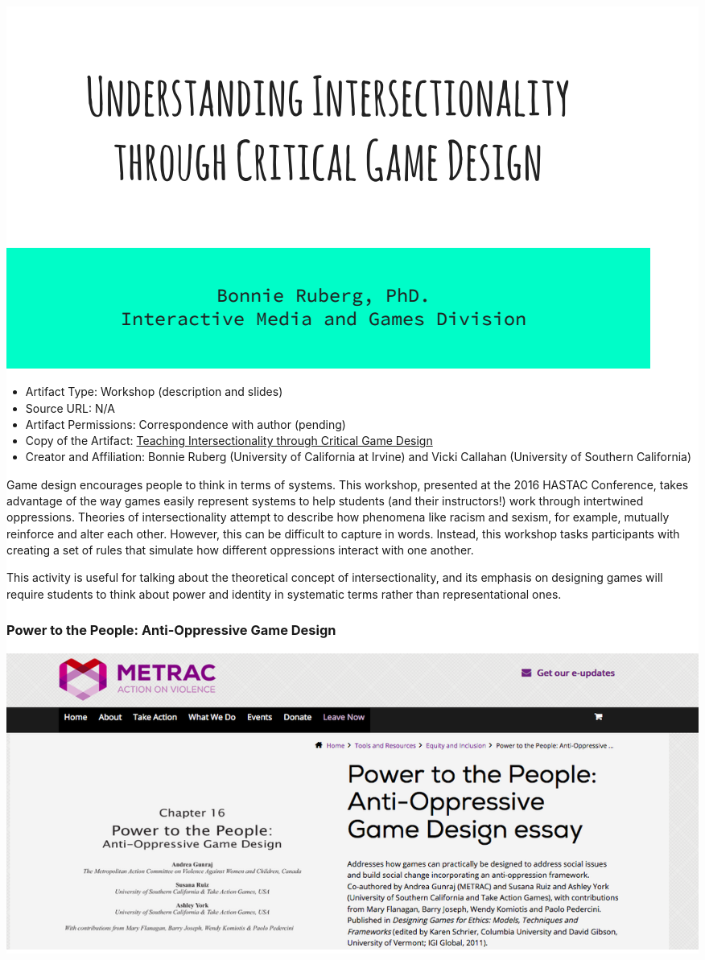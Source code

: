 ![screenshot](images/gaming-Understanding-Intersectionality.png)

* Artifact Type: Workshop (description and slides)
* Source URL: N/A
* Artifact Permissions: Correspondence with author (pending)
* Copy of the Artifact: [Teaching Intersectionality through Critical Game Design](files/gaming-Intersectionality-and-Game-Design.pdf)
* Creator and Affiliation: Bonnie Ruberg (University of California at Irvine) and Vicki Callahan (University of Southern California)

Game design encourages people to think in terms of systems. This workshop, presented at the 2016 HASTAC Conference, takes advantage of the way games easily represent systems to help students (and their instructors!) work through intertwined oppressions. Theories of intersectionality attempt to describe how phenomena like racism and sexism, for example, mutually reinforce and alter each other. However, this can be difficult to capture in words. Instead, this workshop tasks participants with creating a set of rules that simulate how different oppressions interact with one another.

This activity is useful for talking about the theoretical concept of intersectionality, and its emphasis on designing games will require students to think about power and identity in systematic terms rather than representational ones.

### Power to the People: Anti-Oppressive Game Design
![screenshot](images/gaming-Power-to-the-People.png)